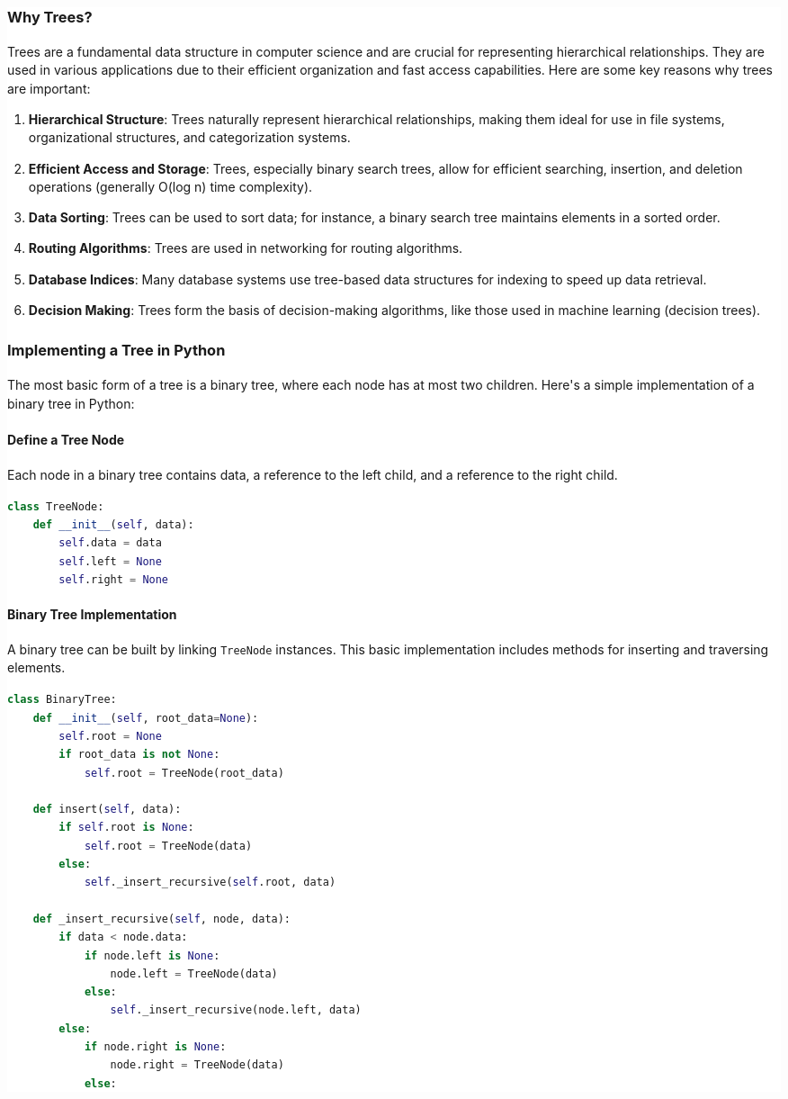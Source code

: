 ### Why Trees?

Trees are a fundamental data structure in computer science and are crucial for representing hierarchical relationships. They are used in various applications due to their efficient organization and fast access capabilities. Here are some key reasons why trees are important:

1. **Hierarchical Structure**: Trees naturally represent hierarchical relationships, making them ideal for use in file systems, organizational structures, and categorization systems.

2. **Efficient Access and Storage**: Trees, especially binary search trees, allow for efficient searching, insertion, and deletion operations (generally O(log n) time complexity).

3. **Data Sorting**: Trees can be used to sort data; for instance, a binary search tree maintains elements in a sorted order.

4. **Routing Algorithms**: Trees are used in networking for routing algorithms.

5. **Database Indices**: Many database systems use tree-based data structures for indexing to speed up data retrieval.

6. **Decision Making**: Trees form the basis of decision-making algorithms, like those used in machine learning (decision trees).

### Implementing a Tree in Python

The most basic form of a tree is a binary tree, where each node has at most two children. Here's a simple implementation of a binary tree in Python:

#### Define a Tree Node

Each node in a binary tree contains data, a reference to the left child, and a reference to the right child.

```python
class TreeNode:
    def __init__(self, data):
        self.data = data
        self.left = None
        self.right = None
```

#### Binary Tree Implementation

A binary tree can be built by linking `TreeNode` instances. This basic implementation includes methods for inserting and traversing elements.

```python
class BinaryTree:
    def __init__(self, root_data=None):
        self.root = None
        if root_data is not None:
            self.root = TreeNode(root_data)

    def insert(self, data):
        if self.root is None:
            self.root = TreeNode(data)
        else:
            self._insert_recursive(self.root, data)

    def _insert_recursive(self, node, data):
        if data < node.data:
            if node.left is None:
                node.left = TreeNode(data)
            else:
                self._insert_recursive(node.left, data)
        else:
            if node.right is None:
                node.right = TreeNode(data)
            else:
```